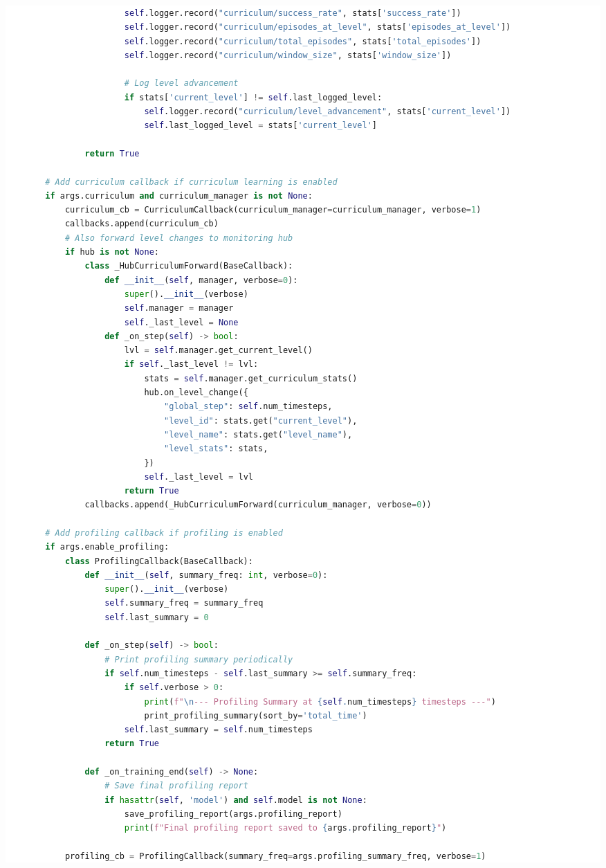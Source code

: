 ```python
                        self.logger.record("curriculum/success_rate", stats['success_rate'])
                        self.logger.record("curriculum/episodes_at_level", stats['episodes_at_level'])
                        self.logger.record("curriculum/total_episodes", stats['total_episodes'])
                        self.logger.record("curriculum/window_size", stats['window_size'])
                        
                        # Log level advancement
                        if stats['current_level'] != self.last_logged_level:
                            self.logger.record("curriculum/level_advancement", stats['current_level'])
                            self.last_logged_level = stats['current_level']
                
                return True
        
        # Add curriculum callback if curriculum learning is enabled
        if args.curriculum and curriculum_manager is not None:
            curriculum_cb = CurriculumCallback(curriculum_manager=curriculum_manager, verbose=1)
            callbacks.append(curriculum_cb)
            # Also forward level changes to monitoring hub
            if hub is not None:
                class _HubCurriculumForward(BaseCallback):
                    def __init__(self, manager, verbose=0):
                        super().__init__(verbose)
                        self.manager = manager
                        self._last_level = None
                    def _on_step(self) -> bool:
                        lvl = self.manager.get_current_level()
                        if self._last_level != lvl:
                            stats = self.manager.get_curriculum_stats()
                            hub.on_level_change({
                                "global_step": self.num_timesteps,
                                "level_id": stats.get("current_level"),
                                "level_name": stats.get("level_name"),
                                "level_stats": stats,
                            })
                            self._last_level = lvl
                        return True
                callbacks.append(_HubCurriculumForward(curriculum_manager, verbose=0))
        
        # Add profiling callback if profiling is enabled
        if args.enable_profiling:
            class ProfilingCallback(BaseCallback):
                def __init__(self, summary_freq: int, verbose=0):
                    super().__init__(verbose)
                    self.summary_freq = summary_freq
                    self.last_summary = 0
                    
                def _on_step(self) -> bool:
                    # Print profiling summary periodically
                    if self.num_timesteps - self.last_summary >= self.summary_freq:
                        if self.verbose > 0:
                            print(f"\n--- Profiling Summary at {self.num_timesteps} timesteps ---")
                            print_profiling_summary(sort_by='total_time')
                        self.last_summary = self.num_timesteps
                    return True
                
                def _on_training_end(self) -> None:
                    # Save final profiling report
                    if hasattr(self, 'model') and self.model is not None:
                        save_profiling_report(args.profiling_report)
                        print(f"Final profiling report saved to {args.profiling_report}")
            
            profiling_cb = ProfilingCallback(summary_freq=args.profiling_summary_freq, verbose=1)
```